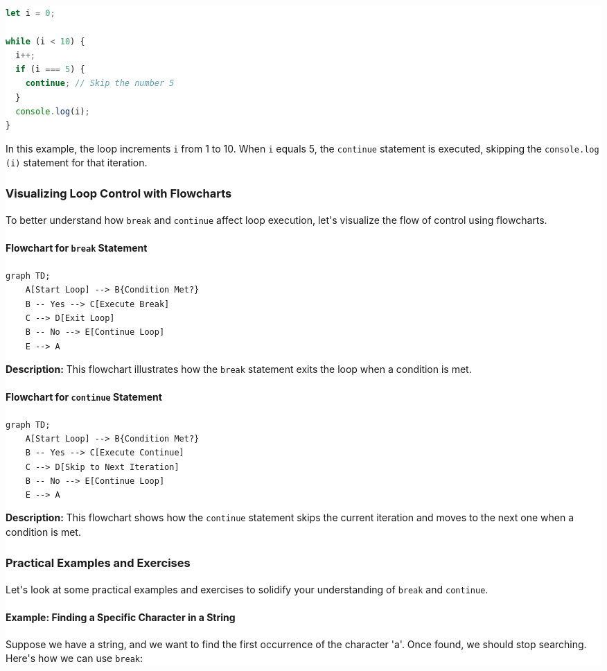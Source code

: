 ```javascript
let i = 0;

while (i < 10) {
  i++;
  if (i === 5) {
    continue; // Skip the number 5
  }
  console.log(i);
}
```

In this example, the loop increments `i` from 1 to 10. When `i` equals 5, the `continue` statement is executed, skipping the `console.log(i)` statement for that iteration.

### Visualizing Loop Control with Flowcharts

To better understand how `break` and `continue` affect loop execution, let's visualize the flow of control using flowcharts.

#### Flowchart for `break` Statement

```mermaid
graph TD;
    A[Start Loop] --> B{Condition Met?}
    B -- Yes --> C[Execute Break]
    C --> D[Exit Loop]
    B -- No --> E[Continue Loop]
    E --> A
```

**Description:** This flowchart illustrates how the `break` statement exits the loop when a condition is met.

#### Flowchart for `continue` Statement

```mermaid
graph TD;
    A[Start Loop] --> B{Condition Met?}
    B -- Yes --> C[Execute Continue]
    C --> D[Skip to Next Iteration]
    B -- No --> E[Continue Loop]
    E --> A
```

**Description:** This flowchart shows how the `continue` statement skips the current iteration and moves to the next one when a condition is met.

### Practical Examples and Exercises

Let's look at some practical examples and exercises to solidify your understanding of `break` and `continue`.

#### Example: Finding a Specific Character in a String

Suppose we have a string, and we want to find the first occurrence of the character 'a'. Once found, we should stop searching. Here's how we can use `break`:
